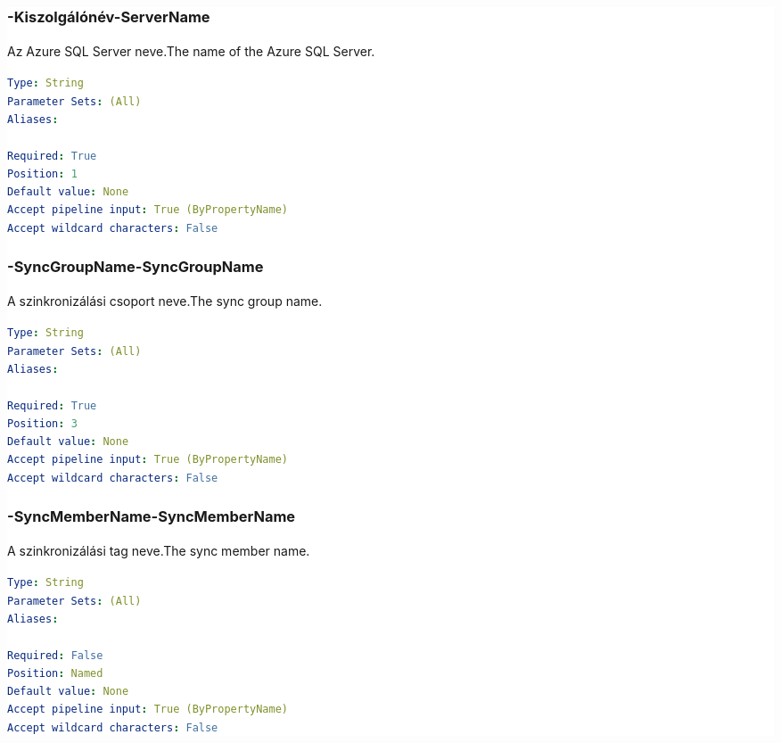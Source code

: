 ### <span data-ttu-id="47b93-121">-Kiszolgálónév</span><span class="sxs-lookup"><span data-stu-id="47b93-121">-ServerName</span></span>
<span data-ttu-id="47b93-122">Az Azure SQL Server neve.</span><span class="sxs-lookup"><span data-stu-id="47b93-122">The name of the Azure SQL Server.</span></span>

```yaml
Type: String
Parameter Sets: (All)
Aliases:

Required: True
Position: 1
Default value: None
Accept pipeline input: True (ByPropertyName)
Accept wildcard characters: False
```

### <span data-ttu-id="47b93-123">-SyncGroupName</span><span class="sxs-lookup"><span data-stu-id="47b93-123">-SyncGroupName</span></span>
<span data-ttu-id="47b93-124">A szinkronizálási csoport neve.</span><span class="sxs-lookup"><span data-stu-id="47b93-124">The sync group name.</span></span>

```yaml
Type: String
Parameter Sets: (All)
Aliases:

Required: True
Position: 3
Default value: None
Accept pipeline input: True (ByPropertyName)
Accept wildcard characters: False
```

### <span data-ttu-id="47b93-125">-SyncMemberName</span><span class="sxs-lookup"><span data-stu-id="47b93-125">-SyncMemberName</span></span>
<span data-ttu-id="47b93-126">A szinkronizálási tag neve.</span><span class="sxs-lookup"><span data-stu-id="47b93-126">The sync member name.</span></span>

```yaml
Type: String
Parameter Sets: (All)
Aliases:

Required: False
Position: Named
Default value: None
Accept pipeline input: True (ByPropertyName)
Accept wildcard characters: False
```
